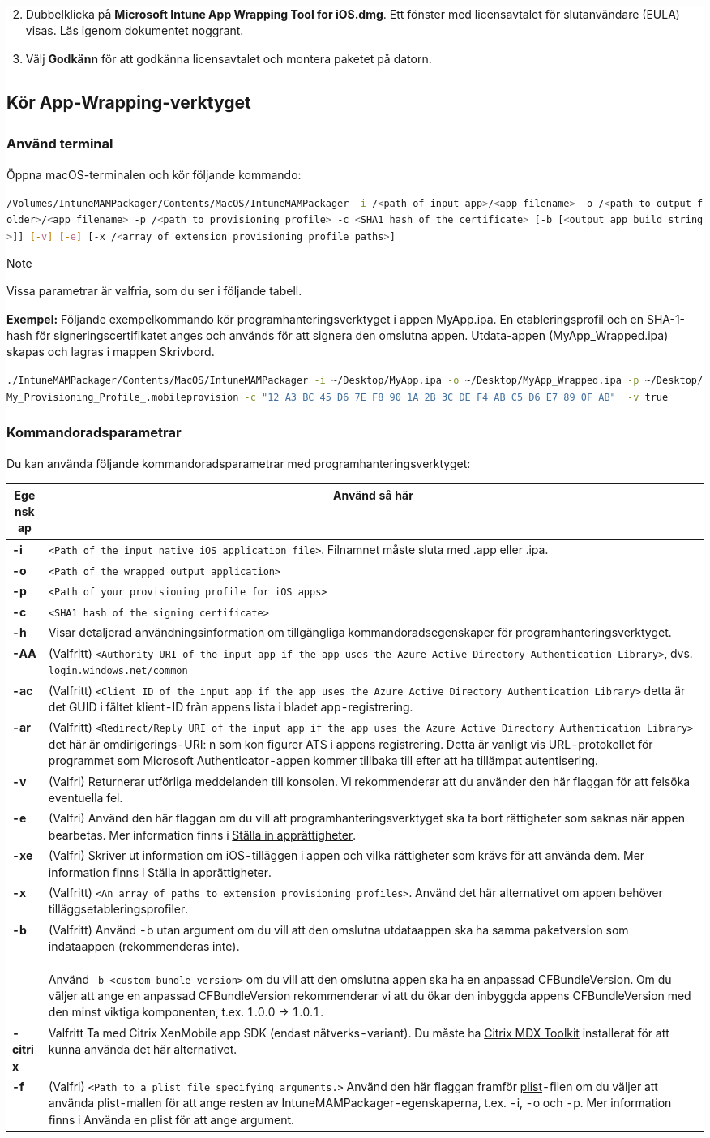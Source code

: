 2. Dubbelklicka på **Microsoft Intune App Wrapping Tool for iOS.dmg**. Ett fönster med licensavtalet för slutanvändare (EULA) visas. Läs igenom dokumentet noggrant.

3. Välj **Godkänn** för att godkänna licensavtalet och montera paketet på datorn.

## <a name="run-the-app-wrapping-tool"></a>Kör App-Wrapping-verktyget

### <a name="use-terminal"></a>Använd terminal

Öppna macOS-terminalen och kör följande kommando:

```bash
/Volumes/IntuneMAMPackager/Contents/MacOS/IntuneMAMPackager -i /<path of input app>/<app filename> -o /<path to output folder>/<app filename> -p /<path to provisioning profile> -c <SHA1 hash of the certificate> [-b [<output app build string>]] [-v] [-e] [-x /<array of extension provisioning profile paths>]
```

> [!NOTE]
> Vissa parametrar är valfria, som du ser i följande tabell.

**Exempel:** Följande exempelkommando kör programhanteringsverktyget i appen MyApp.ipa. En etableringsprofil och en SHA-1-hash för signeringscertifikatet anges och används för att signera den omslutna appen. Utdata-appen (MyApp_Wrapped.ipa) skapas och lagras i mappen Skrivbord.

```bash
./IntuneMAMPackager/Contents/MacOS/IntuneMAMPackager -i ~/Desktop/MyApp.ipa -o ~/Desktop/MyApp_Wrapped.ipa -p ~/Desktop/My_Provisioning_Profile_.mobileprovision -c "12 A3 BC 45 D6 7E F8 90 1A 2B 3C DE F4 AB C5 D6 E7 89 0F AB"  -v true
```

### <a name="command-line-parameters"></a>Kommandoradsparametrar

Du kan använda följande kommandoradsparametrar med programhanteringsverktyget:

|Egenskap|Använd så här|
|---------------|--------------------------------|
|**-i**|`<Path of the input native iOS application file>`. Filnamnet måste sluta med .app eller .ipa. |
|**-o**|`<Path of the wrapped output application>` |
|**-p**|`<Path of your provisioning profile for iOS apps>`|
|**-c**|`<SHA1 hash of the signing certificate>`|
|**-h**| Visar detaljerad användningsinformation om tillgängliga kommandoradsegenskaper för programhanteringsverktyget. |
|**-AA**|(Valfritt) `<Authority URI of the input app if the app uses the Azure Active Directory Authentication Library>`, dvs. `login.windows.net/common` |
|**-ac**|(Valfritt) `<Client ID of the input app if the app uses the Azure Active Directory Authentication Library>` detta är det GUID i fältet klient-ID från appens lista i bladet app-registrering. |
|**-ar**|(Valfritt) `<Redirect/Reply URI of the input app if the app uses the Azure Active Directory Authentication Library>` det här är omdirigerings-URI: n som kon figurer ATS i appens registrering. Detta är vanligt vis URL-protokollet för programmet som Microsoft Authenticator-appen kommer tillbaka till efter att ha tillämpat autentisering. |
|**-v**| (Valfri) Returnerar utförliga meddelanden till konsolen. Vi rekommenderar att du använder den här flaggan för att felsöka eventuella fel. |
|**-e**| (Valfri) Använd den här flaggan om du vill att programhanteringsverktyget ska ta bort rättigheter som saknas när appen bearbetas. Mer information finns i [Ställa in apprättigheter](#setting-app-entitlements).|
|**-xe**| (Valfri) Skriver ut information om iOS-tilläggen i appen och vilka rättigheter som krävs för att använda dem. Mer information finns i [Ställa in apprättigheter](#setting-app-entitlements). |
|**-x**| (Valfritt) `<An array of paths to extension provisioning profiles>`. Använd det här alternativet om appen behöver tilläggsetableringsprofiler.|
|**-b**|(Valfritt) Använd -b utan argument om du vill att den omslutna utdataappen ska ha samma paketversion som indataappen (rekommenderas inte). <br/><br/> Använd `-b <custom bundle version>` om du vill att den omslutna appen ska ha en anpassad CFBundleVersion. Om du väljer att ange en anpassad CFBundleVersion rekommenderar vi att du ökar den inbyggda appens CFBundleVersion med den minst viktiga komponenten, t.ex. 1.0.0 -> 1.0.1. |
|**-citrix**|Valfritt Ta med Citrix XenMobile app SDK (endast nätverks-variant). Du måste ha [Citrix MDX Toolkit](https://docs.citrix.com/en-us/mdx-toolkit/about-mdx-toolkit.html) installerat för att kunna använda det här alternativet. |
|**-f**|(Valfri) `<Path to a plist file specifying arguments.>` Använd den här flaggan framför [plist](https://developer.apple.com/library/mac/documentation/Cocoa/Conceptual/PropertyLists/Introduction/Introduction.html)-filen om du väljer att använda plist-mallen för att ange resten av IntuneMAMPackager-egenskaperna, t.ex. -i, -o och -p. Mer information finns i Använda en plist för att ange argument. |
